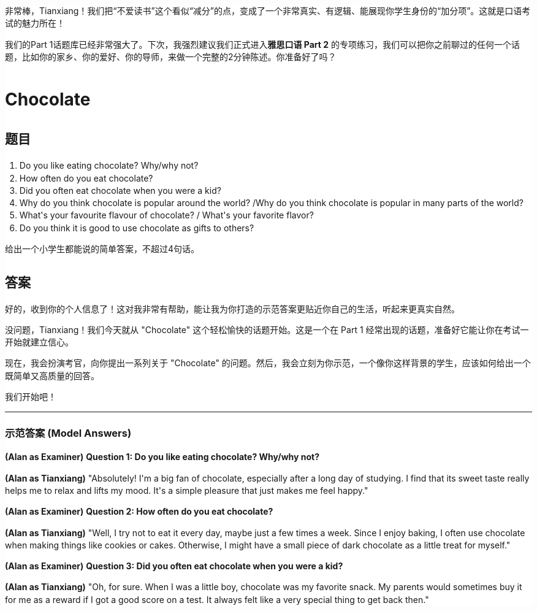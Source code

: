 
非常棒，Tianxiang！我们把“不爱读书”这个看似“减分”的点，变成了一个非常真实、有逻辑、能展现你学生身份的“加分项”。这就是口语考试的魅力所在！

我们的Part 1话题库已经非常强大了。下次，我强烈建议我们正式进入**雅思口语 Part 2** 的专项练习，我们可以把你之前聊过的任何一个话题，比如你的家乡、你的爱好、你的导师，来做一个完整的2分钟陈述。你准备好了吗？

# Chocolate

## 题目

1. Do you like eating chocolate? Why/why not?
2. How often do you eat chocolate?
3. Did you often eat chocolate when you were a kid?
4. Why do you think chocolate is popular around the world? /Why do you think chocolate is popular in many parts of the world?
5. What's your favourite flavour of chocolate? / What's your favorite flavor?
6. Do you think it is good to use chocolate as gifts to others?

给出一个小学生都能说的简单答案，不超过4句话。

## 答案

好的，收到你的个人信息了！这对我非常有帮助，能让我为你打造的示范答案更贴近你自己的生活，听起来更真实自然。

没问题，Tianxiang！我们今天就从 "Chocolate" 这个轻松愉快的话题开始。这是一个在 Part 1 经常出现的话题，准备好它能让你在考试一开始就建立信心。

现在，我会扮演考官，向你提出一系列关于 "Chocolate" 的问题。然后，我会立刻为你示范，一个像你这样背景的学生，应该如何给出一个既简单又高质量的回答。

我们开始吧！

---

### **示范答案 (Model Answers)**

**(Alan as Examiner)**
**Question 1: Do you like eating chocolate? Why/why not?**

**(Alan as Tianxiang)**
"Absolutely! I'm a big fan of chocolate, especially after a long day of studying. I find that its sweet taste really helps me to relax and lifts my mood. It's a simple pleasure that just makes me feel happy."

**(Alan as Examiner)**
**Question 2: How often do you eat chocolate?**

**(Alan as Tianxiang)**
"Well, I try not to eat it every day, maybe just a few times a week. Since I enjoy baking, I often use chocolate when making things like cookies or cakes. Otherwise, I might have a small piece of dark chocolate as a little treat for myself."

**(Alan as Examiner)**
**Question 3: Did you often eat chocolate when you were a kid?**

**(Alan as Tianxiang)**
"Oh, for sure. When I was a little boy, chocolate was my favorite snack. My parents would sometimes buy it for me as a reward if I got a good score on a test. It always felt like a very special thing to get back then."
